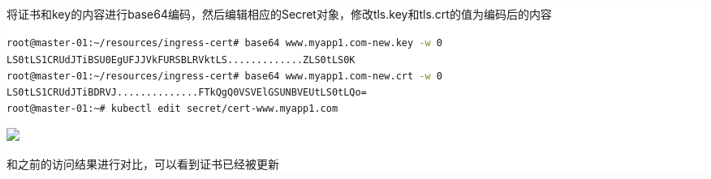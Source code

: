  将证书和key的内容进行base64编码，然后编辑相应的Secret对象，修改tls.key和tls.crt的值为编码后的内容  

```bash
root@master-01:~/resources/ingress-cert# base64 www.myapp1.com-new.key -w 0
LS0tLS1CRUdJTiBSU0EgUFJJVkFURSBLRVktLS.............ZLS0tLS0K
root@master-01:~/resources/ingress-cert# base64 www.myapp1.com-new.crt -w 0
LS0tLS1CRUdJTiBDRVJ..............FTkQgQ0VSVElGSUNBVEUtLS0tLQo=
root@master-01:~# kubectl edit secret/cert-www.myapp1.com
```
![](https://cdn1.ryanxin.live/1676445008460-e809acd8-60e2-4ef6-ac23-1faa36ddf2cc.png)

 和之前的访问结果进行对比，可以看到证书已经被更新  
